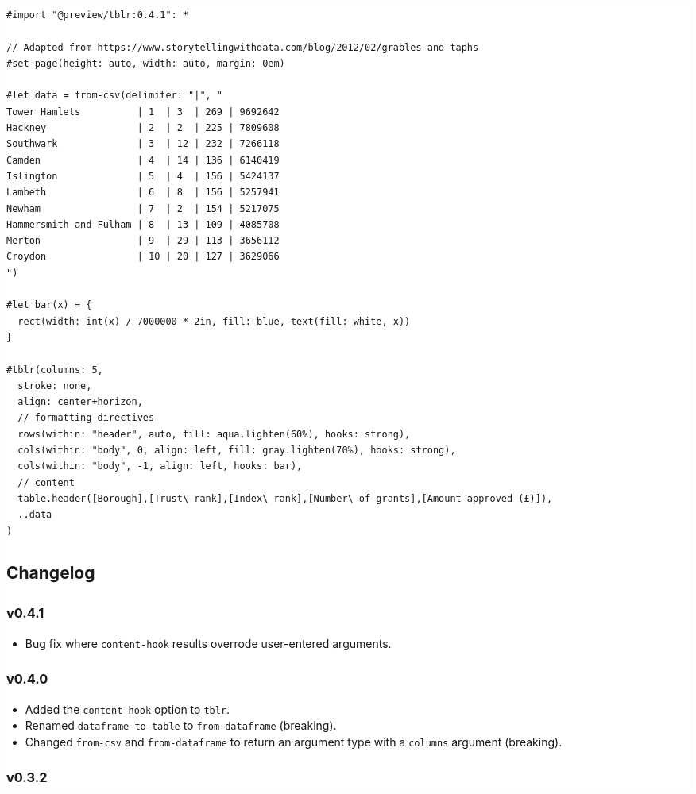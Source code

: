 ```typ
#import "@preview/tblr:0.4.1": *

// Adapted from https://www.storytellingwithdata.com/blog/2012/02/grables-and-taphs
#set page(height: auto, width: auto, margin: 0em)

#let data = from-csv(delimiter: "|", "
Tower Hamlets          | 1  | 3  | 269 | 9692642
Hackney                | 2  | 2  | 225 | 7809608
Southwark              | 3  | 12 | 232 | 7266118
Camden                 | 4  | 14 | 136 | 6140419
Islington              | 5  | 4  | 156 | 5424137
Lambeth                | 6  | 8  | 156 | 5257941
Newham                 | 7  | 2  | 154 | 5217075
Hammersmith and Fulham | 8  | 13 | 109 | 4085708
Merton                 | 9  | 29 | 113 | 3656112
Croydon                | 10 | 20 | 127 | 3629066
")

#let bar(x) = {
  rect(width: int(x) / 7000000 * 2in, fill: blue, text(fill: white, x))
}

#tblr(columns: 5,
  stroke: none,
  align: center+horizon,
  // formatting directives
  rows(within: "header", auto, fill: aqua.lighten(60%), hooks: strong),
  cols(within: "body", 0, align: left, fill: gray.lighten(70%), hooks: strong),
  cols(within: "body", -1, align: left, hooks: bar),
  // content
  table.header([Borough],[Trust\ rank],[Index\ rank],[Number\ of grants],[Amount approved (£)]),
  ..data
)

```


## Changelog

### v0.4.1

* Bug fix where `content-hook` results overrode user-entered arguments.

### v0.4.0

* Added the `content-hook` option to `tblr`.
* Renamed `dataframe-to-table` to `from-dataframe` (breaking).
* Changed `from-csv` and `from-dataframe` to return an argument type with a `columns` argument (breaking).

### v0.3.2

